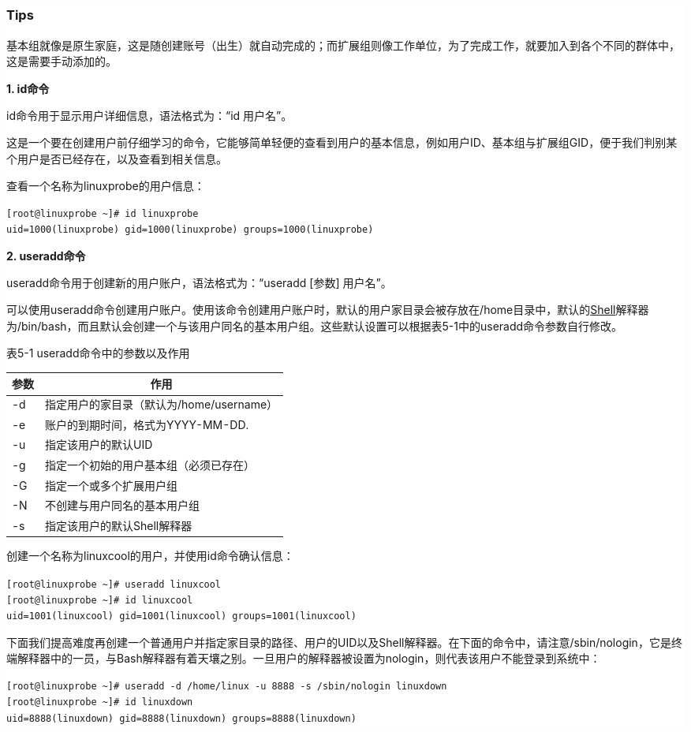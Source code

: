 ### **Tips**

基本组就像是原生家庭，这是随创建账号（出生）就自动完成的；而扩展组则像工作单位，为了完成工作，就要加入到各个不同的群体中，这是需要手动添加的。

**1.  id命令**

id命令用于显示用户详细信息，语法格式为：“id 用户名”。

这是一个要在创建用户前仔细学习的命令，它能够简单轻便的查看到用户的基本信息，例如用户ID、基本组与扩展组GID，便于我们判别某个用户是否已经存在，以及查看到相关信息。

查看一个名称为linuxprobe的用户信息：

```shell
[root@linuxprobe ~]# id linuxprobe
uid=1000(linuxprobe) gid=1000(linuxprobe) groups=1000(linuxprobe)
```

**2.  useradd命令**

useradd命令用于创建新的用户账户，语法格式为：“useradd [参数] 用户名”。

可以使用useradd命令创建用户账户。使用该命令创建用户账户时，默认的用户家目录会被存放在/home目录中，默认的[Shell](https://www.linuxcool.com/)解释器为/bin/bash，而且默认会创建一个与该用户同名的基本用户组。这些默认设置可以根据表5-1中的useradd命令参数自行修改。

表5-1                    useradd命令中的参数以及作用

| 参数 | 作用                                     |
| ---- | ---------------------------------------- |
| -d   | 指定用户的家目录（默认为/home/username） |
| -e   | 账户的到期时间，格式为YYYY-MM-DD.        |
| -u   | 指定该用户的默认UID                      |
| -g   | 指定一个初始的用户基本组（必须已存在）   |
| -G   | 指定一个或多个扩展用户组                 |
| -N   | 不创建与用户同名的基本用户组             |
| -s   | 指定该用户的默认Shell解释器              |



创建一个名称为linuxcool的用户，并使用id命令确认信息：

```shell
[root@linuxprobe ~]# useradd linuxcool
[root@linuxprobe ~]# id linuxcool
uid=1001(linuxcool) gid=1001(linuxcool) groups=1001(linuxcool)
```

下面我们提高难度再创建一个普通用户并指定家目录的路径、用户的UID以及Shell解释器。在下面的命令中，请注意/sbin/nologin，它是终端解释器中的一员，与Bash解释器有着天壤之别。一旦用户的解释器被设置为nologin，则代表该用户不能登录到系统中：

```shell
[root@linuxprobe ~]# useradd -d /home/linux -u 8888 -s /sbin/nologin linuxdown
[root@linuxprobe ~]# id linuxdown
uid=8888(linuxdown) gid=8888(linuxdown) groups=8888(linuxdown)
```
